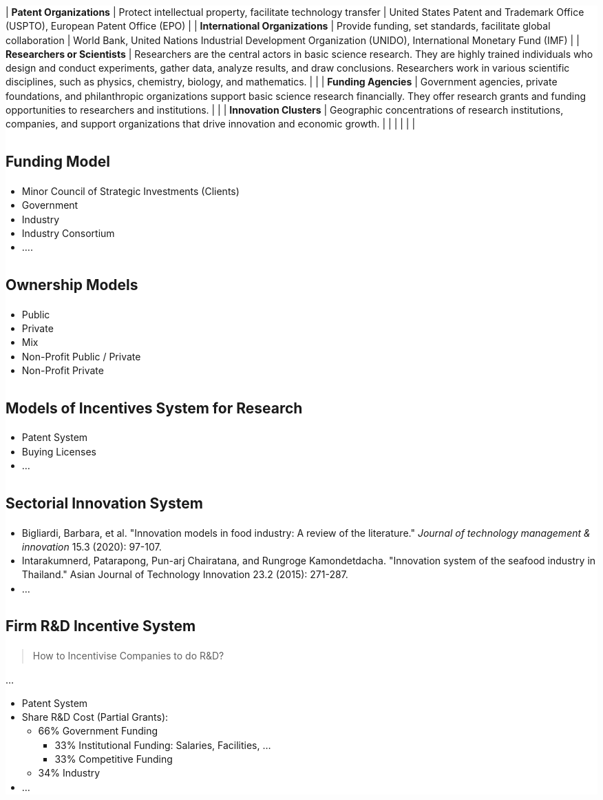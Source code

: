 | **Patent Organizations** | Protect intellectual property, facilitate technology transfer | United States Patent and Trademark Office (USPTO), European Patent Office (EPO) |
| **International Organizations** | Provide funding, set standards, facilitate global collaboration | World Bank, United Nations Industrial Development Organization (UNIDO), International Monetary Fund (IMF) |
| **Researchers or Scientists** | Researchers are the central actors in basic science research. They are highly trained individuals who design and conduct experiments, gather data, analyze results, and draw conclusions. Researchers work in various scientific disciplines, such as physics, chemistry, biology, and mathematics. |  |
| **Funding Agencies** | Government agencies, private foundations, and philanthropic organizations support basic science research financially. They offer research grants and funding opportunities to researchers and institutions. |  |
| **Innovation Clusters** | Geographic concentrations of research institutions, companies, and support organizations that drive innovation and economic growth. |  |
|  |  |  |

## Funding Model

- Minor Council of  Strategic Investments (Clients)
- Government
- Industry
- Industry Consortium
- ….

## Ownership Models

- Public
- Private
- Mix
- Non-Profit Public / Private
- Non-Profit  Private

## Models of Incentives System for Research

- Patent System
- Buying Licenses
- …

## Sectorial Innovation System

- Bigliardi, Barbara, et al. "Innovation models in food industry: A review of the literature." *Journal of technology management & innovation* 15.3 (2020): 97-107.
- Intarakumnerd, Patarapong, Pun-arj Chairatana, and Rungroge Kamondetdacha. "Innovation system of the seafood industry in Thailand." Asian Journal of Technology Innovation 23.2 (2015): 271-287.
- …

## Firm  R&D Incentive System

> How to Incentivise Companies to do R&D?
> 

…

- Patent System
- Share R&D Cost (Partial Grants):
    - 66% Government Funding
        - 33% Institutional Funding: Salaries, Facilities, …
        - 33% Competitive Funding
    - 34% Industry
- …
